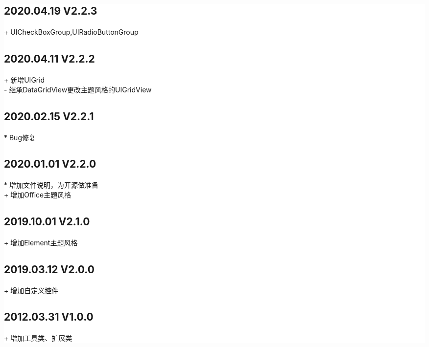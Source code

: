 ## 2020.04.19 V2.2.3  
\+ UICheckBoxGroup,UIRadioButtonGroup  

## 2020.04.11 V2.2.2  
\+ 新增UIGrid  
\- 继承DataGridView更改主题风格的UIGridView  

## 2020.02.15 V2.2.1  
\* Bug修复  

## 2020.01.01 V2.2.0  
\* 增加文件说明，为开源做准备  
\+ 增加Office主题风格  

## 2019.10.01 V2.1.0  
\+ 增加Element主题风格  

## 2019.03.12 V2.0.0  
\+ 增加自定义控件  

## 2012.03.31 V1.0.0  
\+ 增加工具类、扩展类  